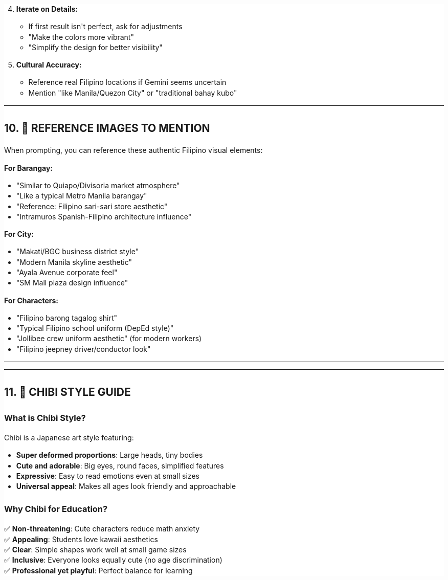 4. **Iterate on Details:**
   - If first result isn't perfect, ask for adjustments
   - "Make the colors more vibrant"
   - "Simplify the design for better visibility"

5. **Cultural Accuracy:**
   - Reference real Filipino locations if Gemini seems uncertain
   - Mention "like Manila/Quezon City" or "traditional bahay kubo"

---

## **10. 📸 REFERENCE IMAGES TO MENTION**

When prompting, you can reference these authentic Filipino visual elements:

**For Barangay:**
- "Similar to Quiapo/Divisoria market atmosphere"
- "Like a typical Metro Manila barangay"
- "Reference: Filipino sari-sari store aesthetic"
- "Intramuros Spanish-Filipino architecture influence"

**For City:**
- "Makati/BGC business district style"
- "Modern Manila skyline aesthetic"
- "Ayala Avenue corporate feel"
- "SM Mall plaza design influence"

**For Characters:**
- "Filipino barong tagalog shirt"
- "Typical Filipino school uniform (DepEd style)"
- "Jollibee crew uniform aesthetic" (for modern workers)
- "Filipino jeepney driver/conductor look"

---

---

## **11. 🎨 CHIBI STYLE GUIDE**

### **What is Chibi Style?**
Chibi is a Japanese art style featuring:
- **Super deformed proportions**: Large heads, tiny bodies
- **Cute and adorable**: Big eyes, round faces, simplified features
- **Expressive**: Easy to read emotions even at small sizes
- **Universal appeal**: Makes all ages look friendly and approachable

### **Why Chibi for Education?**
✅ **Non-threatening**: Cute characters reduce math anxiety  
✅ **Appealing**: Students love kawaii aesthetics  
✅ **Clear**: Simple shapes work well at small game sizes  
✅ **Inclusive**: Everyone looks equally cute (no age discrimination)  
✅ **Professional yet playful**: Perfect balance for learning
